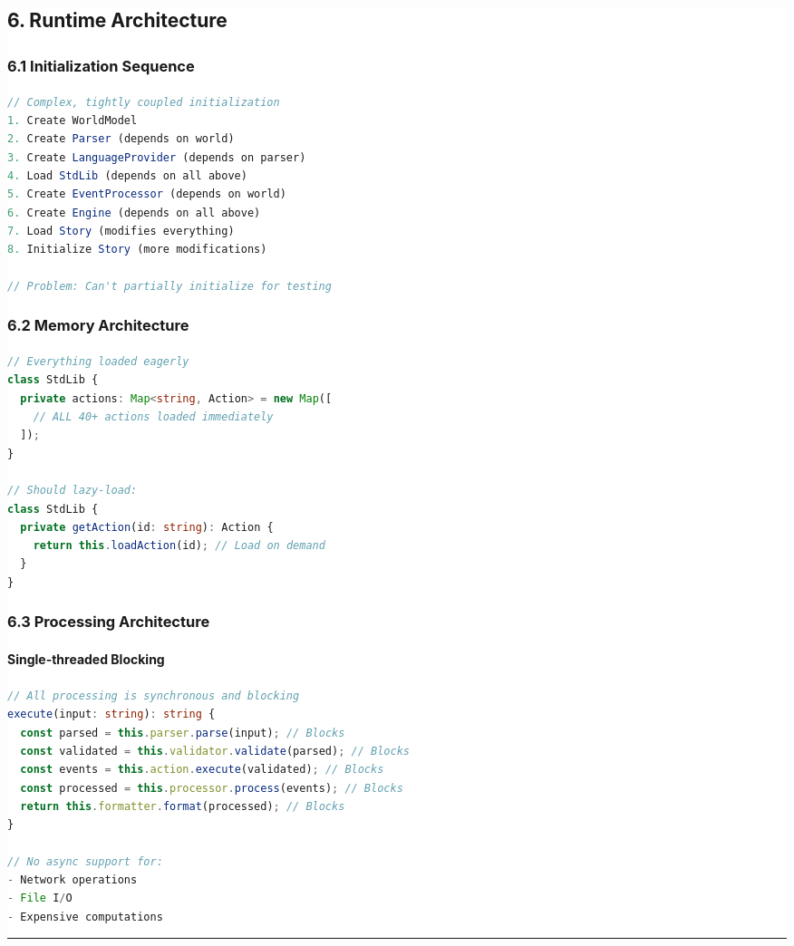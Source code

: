 
## 6. Runtime Architecture

### 6.1 Initialization Sequence

```typescript
// Complex, tightly coupled initialization
1. Create WorldModel
2. Create Parser (depends on world)
3. Create LanguageProvider (depends on parser)
4. Load StdLib (depends on all above)
5. Create EventProcessor (depends on world)
6. Create Engine (depends on all above)
7. Load Story (modifies everything)
8. Initialize Story (more modifications)

// Problem: Can't partially initialize for testing
```

### 6.2 Memory Architecture

```typescript
// Everything loaded eagerly
class StdLib {
  private actions: Map<string, Action> = new Map([
    // ALL 40+ actions loaded immediately
  ]);
}

// Should lazy-load:
class StdLib {
  private getAction(id: string): Action {
    return this.loadAction(id); // Load on demand
  }
}
```

### 6.3 Processing Architecture

#### Single-threaded Blocking
```typescript
// All processing is synchronous and blocking
execute(input: string): string {
  const parsed = this.parser.parse(input); // Blocks
  const validated = this.validator.validate(parsed); // Blocks
  const events = this.action.execute(validated); // Blocks
  const processed = this.processor.process(events); // Blocks
  return this.formatter.format(processed); // Blocks
}

// No async support for:
- Network operations
- File I/O
- Expensive computations
```

---